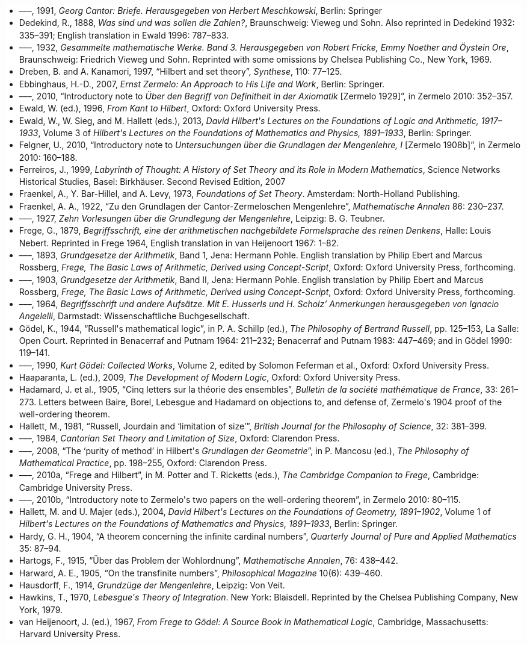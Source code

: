 * –––, 1991, *Georg Cantor: Briefe. Herausgegeben von Herbert Meschkowski*, Berlin: Springer
* Dedekind, R., 1888, *Was sind und was sollen die Zahlen?*, Braunschweig: Vieweg und Sohn. Also reprinted in Dedekind 1932: 335–391; English translation in Ewald 1996: 787–833.
* –––, 1932, *Gesammelte mathematische Werke. Band 3. Herausgegeben von Robert Fricke, Emmy Noether and Öystein Ore*, Braunschweig: Friedrich Vieweg und Sohn. Reprinted with some omissions by Chelsea Publishing Co., New York, 1969.
* Dreben, B. and A. Kanamori, 1997, “Hilbert and set theory”, *Synthese*, 110: 77–125.
* Ebbinghaus, H.-D., 2007, *Ernst Zermelo: An Approach to His Life and Work*, Berlin: Springer.
* –––, 2010, “Introductory note to *Über den Begriff von Definitheit in der Axiomatik* \[Zermelo 1929]”, in Zermelo 2010: 352–357.
* Ewald, W. (ed.), 1996, *From Kant to Hilbert*, Oxford: Oxford University Press.
* Ewald, W., W. Sieg, and M. Hallett (eds.), 2013, *David Hilbert's Lectures on the Foundations of Logic and Arithmetic, 1917–1933*, Volume 3 of *Hilbert's Lectures on the Foundations of Mathematics and Physics, 1891–1933*, Berlin: Springer.
* Felgner, U., 2010, “Introductory note to *Untersuchungen über die Grundlagen der Mengenlehre, I* \[Zermelo 1908b]”, in Zermelo 2010: 160–188.
* Ferreiros, J., 1999, *Labyrinth of Thought: A History of Set Theory and its Role in Modern Mathematics*, Science Networks Historical Studies, Basel: Birkhäuser. Second Revised Edition, 2007
* Fraenkel, A., Y. Bar-Hillel, and A. Levy, 1973, *Foundations of Set Theory*. Amsterdam: North-Holland Publishing.
* Fraenkel, A. A., 1922, “Zu den Grundlagen der Cantor-Zermeloschen Mengenlehre”, *Mathematische Annalen* 86: 230–237.
* –––, 1927, *Zehn Vorlesungen über die Grundlegung der Mengenlehre*, Leipzig: B. G. Teubner.
* Frege, G., 1879, *Begriffsschrift, eine der arithmetischen nachgebildete Formelsprache des reinen Denkens*, Halle: Louis Nebert. Reprinted in Frege 1964, English translation in van Heijenoort 1967: 1–82.
* –––, 1893, *Grundgesetze der Arithmetik*, Band 1, Jena: Hermann Pohle. English translation by Philip Ebert and Marcus Rossberg, *Frege, The Basic Laws of Arithmetic, Derived using Concept-Script*, Oxford: Oxford University Press, forthcoming.
* –––, 1903, *Grundgesetze der Arithmetik*, Band II, Jena: Hermann Pohle. English translation by Philip Ebert and Marcus Rossberg, *Frege, The Basic Laws of Arithmetic, Derived using Concept-Script*, Oxford: Oxford University Press, forthcoming.
* –––, 1964, *Begriffsschrift und andere Aufsätze. Mit E. Husserls und H. Scholz’ Anmerkungen herausgegeben von Ignacio Angelelli*, Darmstadt: Wissenschaftliche Buchgesellschaft.
* Gödel, K., 1944, “Russell's mathematical logic”, in P. A. Schillp (ed.), *The Philosophy of Bertrand Russell*, pp. 125–153, La Salle: Open Court. Reprinted in Benacerraf and Putnam 1964: 211–232; Benacerraf and Putnam 1983: 447–469; and in Gödel 1990: 119–141.
* –––, 1990, *Kurt Gödel: Collected Works*, Volume 2, edited by Solomon Feferman et al., Oxford: Oxford University Press.
* Haaparanta, L. (ed.), 2009, *The Development of Modern Logic*, Oxford: Oxford University Press.
* Hadamard, J. et al., 1905, “Cinq letters sur la théorie des ensembles”, *Bulletin de la société mathématique de France*, 33: 261–273. Letters between Baire, Borel, Lebesgue and Hadamard on objections to, and defense of, Zermelo's 1904 proof of the well-ordering theorem.
* Hallett, M., 1981, “Russell, Jourdain and ‘limitation of size’”, *British Journal for the Philosophy of Science*, 32: 381–399.
* –––, 1984, *Cantorian Set Theory and Limitation of Size*, Oxford: Clarendon Press.
* –––, 2008, “The ‘purity of method’ in Hilbert's *Grundlagen der Geometrie*”, in P. Mancosu (ed.), *The Philosophy of Mathematical Practice*, pp. 198–255, Oxford: Clarendon Press.
* –––, 2010a, “Frege and Hilbert”, in M. Potter and T. Ricketts (eds.), *The Cambridge Companion to Frege*, Cambridge: Cambridge University Press.
* –––, 2010b, “Introductory note to Zermelo's two papers on the well-ordering theorem”, in Zermelo 2010: 80–115.
* Hallett, M. and U. Majer (eds.), 2004, *David Hilbert's Lectures on the Foundations of Geometry, 1891–1902*, Volume 1 of *Hilbert's Lectures on the Foundations of Mathematics and Physics, 1891–1933*, Berlin: Springer.
* Hardy, G. H., 1904, “A theorem concerning the infinite cardinal numbers”, *Quarterly Journal of Pure and Applied Mathematics* 35: 87–94.
* Hartogs, F., 1915, “Über das Problem der Wohlordnung”, *Mathematische Annalen*, 76: 438–442.
* Harward, A. E., 1905, “On the transfinite numbers”, *Philosophical Magazine* 10(6): 439–460.
* Hausdorff, F., 1914, *Grundzüge der Mengenlehre*, Leipzig: Von Veit.
* Hawkins, T., 1970, *Lebesgue's Theory of Integration*. New York: Blaisdell. Reprinted by the Chelsea Publishing Company, New York, 1979.
* van Heijenoort, J. (ed.), 1967, *From Frege to Gödel: A Source Book in Mathematical Logic*, Cambridge, Massachusetts: Harvard University Press.